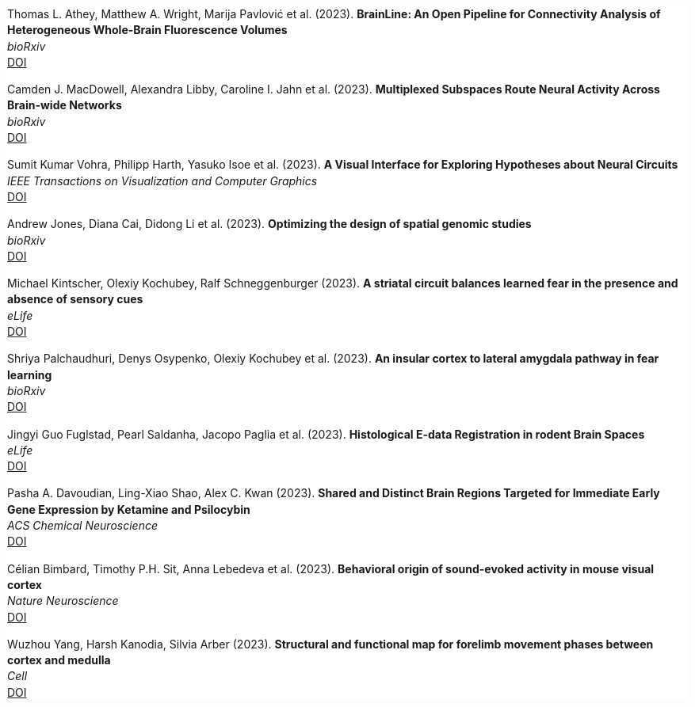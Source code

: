 
Thomas L. Athey, Matthew A. Wright, Marija Pavlović et al. (2023). **BrainLine: An Open Pipeline for Connectivity Analysis of Heterogeneous Whole-Brain Fluorescence Volumes**  
*bioRxiv*  
[DOI](https://doi.org/https://doi.org/10.1101/2023.02.28.530429)  


Camden J. MacDowell, Alexandra Libby, Caroline I. Jahn et al. (2023). **Multiplexed Subspaces Route Neural Activity Across Brain-wide Networks**  
*bioRxiv*  
[DOI](https://doi.org/https://doi.org/10.1101/2023.02.08.527772)  


Sumit Kumar Vohra, Philipp Harth, Yasuko Isoe et al. (2023). **A Visual Interface for Exploring Hypotheses about Neural Circuits**  
*IEEE Transactions on Visualization and Computer Graphics*  
[DOI](https://doi.org/https://doi.org/10.1109/tvcg.2023.3243668)  


Andrew Jones, Diana Cai, Didong Li et al. (2023). **Optimizing the design of spatial genomic studies**  
*bioRxiv*  
[DOI](https://doi.org/https://doi.org/10.1101/2023.01.29.526115)  


Michael Kintscher, Olexiy Kochubey, Ralf Schneggenburger (2023). **A striatal circuit balances learned fear in the presence and absence of sensory cues**  
*eLife*  
[DOI](https://doi.org/https://doi.org/10.7554/elife.75703)  


Shriya Palchaudhuri, Denys Osypenko, Olexiy Kochubey et al. (2023). **An insular cortex to lateral amygdala pathway in fear learning**  
*bioRxiv*  
[DOI](https://doi.org/https://doi.org/10.1101/2023.01.17.524434)  


Jingyi Guo Fuglstad, Pearl Saldanha, Jacopo Paglia et al. (2023). **Histological E-data Registration in rodent Brain Spaces**  
*eLife*  
[DOI](https://doi.org/https://doi.org/10.7554/elife.83496)  


Pasha A. Davoudian, Ling-Xiao Shao, Alex C. Kwan (2023). **Shared and Distinct Brain Regions Targeted for Immediate Early Gene Expression by Ketamine and Psilocybin**  
*ACS Chemical Neuroscience*  
[DOI](https://doi.org/https://doi.org/10.1021/acschemneuro.2c00637)  


Célian Bimbard, Timothy P.H. Sit, Anna Lebedeva et al. (2023). **Behavioral origin of sound-evoked activity in mouse visual cortex**  
*Nature Neuroscience*  
[DOI](https://doi.org/https://doi.org/10.1038/s41593-022-01227-x)  


Wuzhou Yang, Harsh Kanodia, Silvia Arber (2023). **Structural and functional map for forelimb movement phases between cortex and medulla**  
*Cell*  
[DOI](https://doi.org/https://doi.org/10.1016/j.cell.2022.12.009)  
